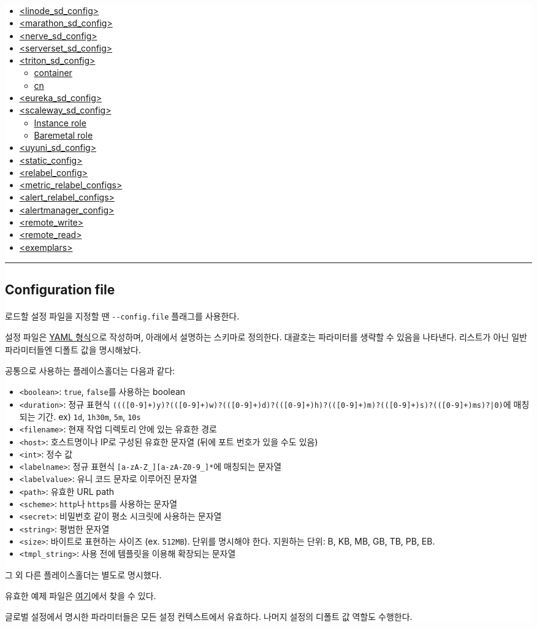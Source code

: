   + [\<linode_sd_config\>](#linode_sd_config)
  + [\<marathon_sd_config\>](#marathon_sd_config)
  + [\<nerve_sd_config\>](#nerve_sd_config)
  + [\<serverset_sd_config\>](#serverset_sd_config)
  + [\<triton_sd_config\>](#triton_sd_config)
    * [container](#container)
    * [cn](#cn)
  + [\<eureka_sd_config\>](#eureka_sd_config)
  + [\<scaleway_sd_config\>](#scaleway_sd_config)
    * [Instance role](#instance-role)
    * [Baremetal role](#baremetal-role)
  + [\<uyuni_sd_config\>](#uyuni_sd_config)
  + [\<static_config\>](#static_config)
  + [\<relabel_config\>](#relabel_config)
  + [\<metric_relabel_configs\>](#metric_relabel_configs)
  + [\<alert_relabel_configs\>](#alert_relabel_configs)
  + [\<alertmanager_config\>](#alertmanager_config)
  + [\<remote_write\>](#remote_write)
  + [\<remote_read\>](#remote_read)
  + [\<exemplars\>](#exemplars)

---

## Configuration file

로드할 설정 파일을 지정할 땐 `--config.file` 플래그를 사용한다.

설정 파일은 [YAML 형식](https://en.wikipedia.org/wiki/YAML)으로 작성하며, 아래에서 설명하는 스키마로 정의한다. 대괄호는 파라미터를 생략할 수 있음을 나타낸다. 리스트가 아닌 일반 파라미터들엔 디폴트 값을 명시해놨다.

공통으로 사용하는 플레이스홀더는 다음과 같다:

- `<boolean>`: `true`, `false`를 사용하는 boolean
- `<duration>`: 정규 표현식 `((([0-9]+)y)?(([0-9]+)w)?(([0-9]+)d)?(([0-9]+)h)?(([0-9]+)m)?(([0-9]+)s)?(([0-9]+)ms)?|0)`에 매칭되는 기간. ex) `1d`, `1h30m`, `5m`, `10s`
- `<filename>`: 현재 작업 디렉토리 안에 있는 유효한 경로
- `<host>`: 호스트명이나 IP로 구성된 유효한 문자열 (뒤에 포트 번호가 있을 수도 있음)
- `<int>`: 정수 값
- `<labelname>`: 정규 표현식 `[a-zA-Z_][a-zA-Z0-9_]*`에 매칭되는 문자열
- `<labelvalue>`: 유니 코드 문자로 이루어진 문자열
- `<path>`: 유효한 URL path
- `<scheme>`: `http`나 `https`를 사용하는 문자열
- `<secret>`: 비밀번호 같이 평소 시크릿에 사용하는 문자열
- `<string>`: 평범한 문자열
- `<size>`: 바이트로 표현하는 사이즈 (ex. `512MB`). 단위를 명시해야 한다. 지원하는 단위: B, KB, MB, GB, TB, PB, EB.
- `<tmpl_string>`: 사용 전에 템플릿을 이용해 확장되는 문자열

그 외 다른 플레이스홀더는 별도로 명시했다.

유효한 예제 파일은 [여기](https://github.com/prometheus/prometheus/blob/release-2.32/config/testdata/conf.good.yml)에서 찾을 수 있다.

글로벌 설정에서 명시한 파라미터들은 모든 설정 컨텍스트에서 유효하다. 나머지 설정의 디폴트 값 역할도 수행한다.
